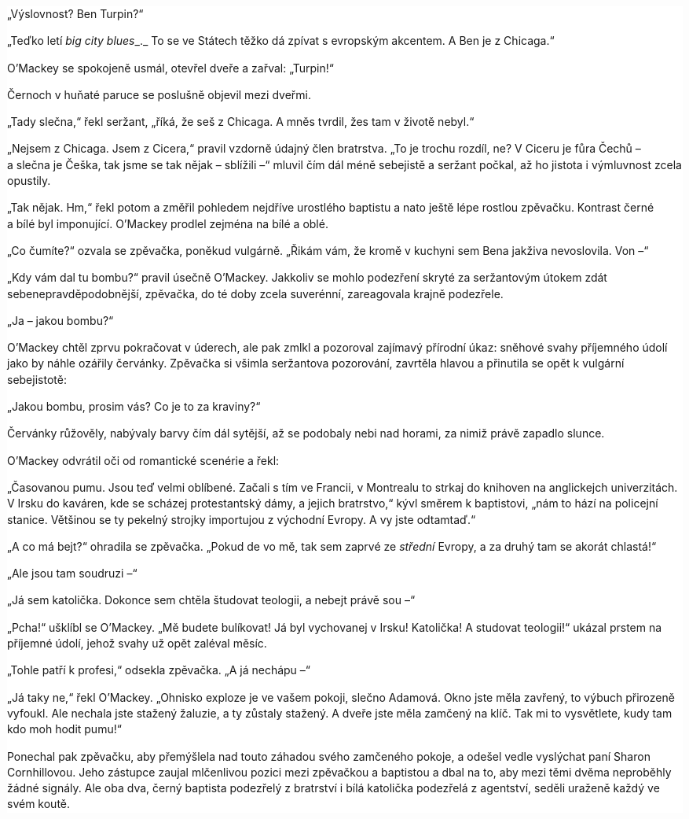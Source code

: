 „Výslovnost? Ben Turpin?“

„Teďko letí _big city blues__._ To se ve Státech těžko dá zpívat s evropským akcentem. A Ben je z Chicaga.“

O’Mackey se spokojeně usmál, otevřel dveře a zařval: „Turpin!“

Černoch v huňaté paruce se poslušně objevil mezi dveřmi.

„Tady slečna,“ řekl seržant, „říká, že seš z Chicaga. A mněs tvrdil, žes tam v životě nebyl.“

„Nejsem z Chicaga. Jsem z Cicera,“ pravil vzdorně údajný člen bratrstva. „To je trochu rozdíl, ne? V Ciceru je fůra Čechů – a slečna je Češka, tak jsme se tak nějak – sblížili –“ mluvil čím dál méně sebejistě a seržant počkal, až ho jistota i výmluvnost zcela opustily.

„Tak nějak. Hm,“ řekl potom a změřil pohledem nejdříve urostlého baptistu a nato ještě lépe rostlou zpěvačku. Kontrast černé a bílé byl imponující. O’Mackey prodlel zejména na bílé a oblé.

„Co čumíte?“ ozvala se zpěvačka, poněkud vulgárně. „Řikám vám, že kromě v kuchyni sem Bena jakživa nevoslovila. Von –“

„Kdy vám dal tu bombu?“ pravil úsečně O’Mackey. Jakkoliv se mohlo podezření skryté za seržantovým útokem zdát sebenepravděpodobnější, zpěvačka, do té doby zcela suverénní, zareagovala krajně podezřele.

„Ja – jakou bombu?“

O’Mackey chtěl zprvu pokračovat v úderech, ale pak zmlkl a pozoroval zajímavý přírodní úkaz: sněhové svahy příjemného údolí jako by náhle ozářily červánky. Zpěvačka si všimla seržantova pozorování, zavrtěla hlavou a přinutila se opět k vulgární sebejistotě:

„Jakou bombu, prosim vás? Co je to za kraviny?“

Červánky růžověly, nabývaly barvy čím dál sytější, až se podobaly nebi nad horami, za nimiž právě zapadlo slunce.

O’Mackey odvrátil oči od romantické scenérie a řekl:

„Časovanou pumu. Jsou teď velmi oblíbené. Začali s tím ve Francii, v Montrealu to strkaj do knihoven na anglickejch univerzitách. V Irsku do kaváren, kde se scházej protestantský dámy, a jejich bratrstvo,“ kývl směrem k baptistovi, „nám to hází na policejní stanice. Většinou se ty pekelný strojky importujou z východní Evropy. A vy jste odtamtaď.“

„A co má bejt?“ ohradila se zpěvačka. „Pokud de vo mě, tak sem zaprvé ze _střední_ Evropy, a za druhý tam se akorát chlastá!“

„Ale jsou tam soudruzi –“

„Já sem katolička. Dokonce sem chtěla študovat teologii, a nebejt právě sou –“

„Pcha!“ ušklíbl se O’Mackey. „Mě budete bulíkovat! Já byl vychovanej v Irsku! Katolička! A studovat teologii!“ ukázal prstem na příjemné údolí, jehož svahy už opět zaléval měsíc.

„Tohle patří k profesi,“ odsekla zpěvačka. „A já nechápu –“

„Já taky ne,“ řekl O’Mackey. „Ohnisko exploze je ve vašem pokoji, slečno Adamová. Okno jste měla zavřený, to výbuch přirozeně vyfoukl. Ale nechala jste stažený žaluzie, a ty zůstaly stažený. A dveře jste měla zamčený na klíč. Tak mi to vysvětlete, kudy tam kdo moh hodit pumu!“

Ponechal pak zpěvačku, aby přemýšlela nad touto záhadou svého zamčeného pokoje, a odešel vedle vyslýchat paní Sharon Cornhillovou. Jeho zástupce zaujal mlčenlivou pozici mezi zpěvačkou a baptistou a dbal na to, aby mezi těmi dvěma neproběhly žádné signály. Ale oba dva, černý baptista podezřelý z bratrství i bílá katolička podezřelá z agentství, seděli uraženě každý ve svém koutě.
